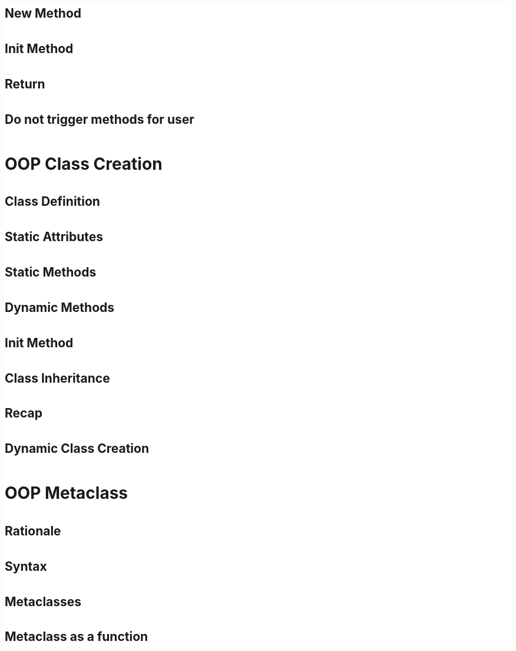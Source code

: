 New Method
----------

Init Method
-----------

Return
------

Do not trigger methods for user
-------------------------------




OOP Class Creation
==================

Class Definition
----------------

Static Attributes
-----------------

Static Methods
--------------

Dynamic Methods
---------------

Init Method
-----------

Class Inheritance
-----------------

Recap
-----

Dynamic Class Creation
----------------------




OOP Metaclass
=============

Rationale
---------

Syntax
------

Metaclasses
-----------

Metaclass as a function
-----------------------
